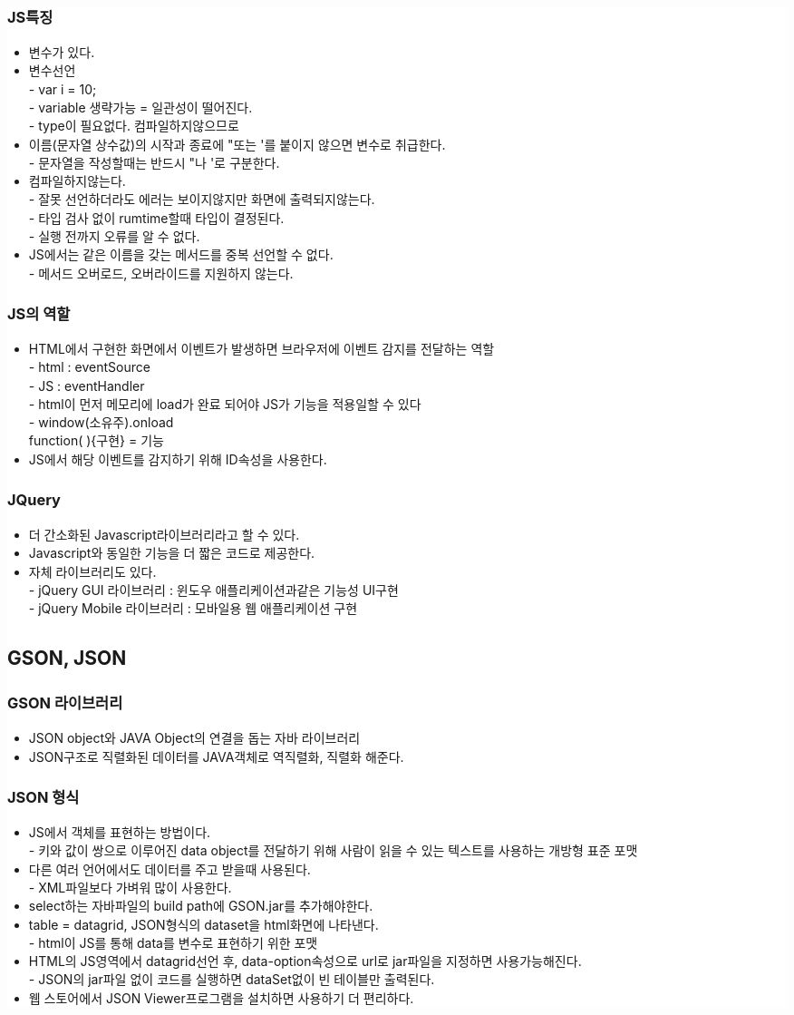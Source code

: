 ### JS특징

* 변수가 있다.
* 변수선언\
  \- var i = 10;\
  \- variable 생략가능 = 일관성이 떨어진다.\
  \- type이 필요없다. 컴파일하지않으므로
* 이름(문자열 상수값)의 시작과 종료에 "또는 '를 붙이지 않으면 변수로 취급한다.\
  \- 문자열을 작성할때는 반드시 "나 '로 구분한다.
* 컴파일하지않는다.\
  \- 잘못 선언하더라도 에러는 보이지않지만 화면에 출력되지않는다.\
  \- 타입 검사 없이 rumtime할때 타입이 결정된다. \
  \- 실행 전까지 오류를 알 수 없다.
* JS에서는 같은 이름을 갖는 메서드를 중복 선언할 수 없다.\
  \- 메서드 오버로드, 오버라이드를 지원하지 않는다.

### JS의 역할

* HTML에서 구현한 화면에서 이벤트가 발생하면 브라우저에 이벤트 감지를 전달하는 역할\
  \- html : eventSource\
  \- JS    : eventHandler\
  \- html이 먼저 메모리에 load가 완료 되어야 JS가 기능을 적용일할 수 있다\
  \- window(소유주).onload\
  &#x20; function( ){구현} = 기능
* JS에서 해당 이벤트를 감지하기 위해 ID속성을 사용한다.

### JQuery

* 더 간소화된 Javascript라이브러리라고 할 수 있다.
* Javascript와 동일한 기능을 더 짧은 코드로 제공한다.
* 자체 라이브러리도 있다.\
  \- jQuery GUI 라이브러리 : 윈도우 애플리케이션과같은 기능성 UI구현\
  \- jQuery Mobile 라이브러리 : 모바일용 웹 애플리케이션 구현

## GSON, JSON

### GSON 라이브러리

* JSON object와 JAVA Object의 연결을 돕는 자바 라이브러리
* JSON구조로 직렬화된 데이터를 JAVA객체로 역직렬화, 직렬화 해준다.

### JSON 형식

* JS에서 객체를 표현하는 방법이다.\
  \- 키와 값이 쌍으로 이루어진 data object를 전달하기 위해 사람이 읽을 수 있는 텍스트를 사용하는 개방형 표준 포맷
* 다른 여러 언어에서도 데이터를 주고 받을때 사용된다.\
  \- XML파일보다 가벼워 많이 사용한다.
* select하는 자바파일의 build path에 GSON.jar를 추가해야한다.
* table = datagrid,  JSON형식의 dataset을 html화면에 나타낸다.\
  \- html이 JS를 통해 data를 변수로 표현하기 위한 포맷
* HTML의 JS영역에서 datagrid선언 후, data-option속성으로 url로 jar파일을 지정하면 사용가능해진다.\
  \- JSON의 jar파일 없이 코드를 실행하면 dataSet없이 빈 테이블만 출력된다.
* 웹 스토어에서 JSON Viewer프로그램을 설치하면 사용하기 더 편리하다.
